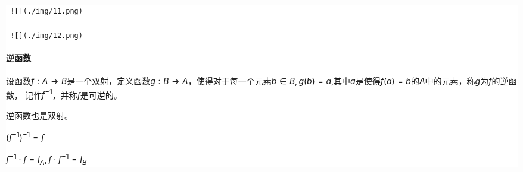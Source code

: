      ![](./img/11.png)

     ![](./img/12.png)

#### 逆函数

设函数$f:A\rightarrow B$是一个双射，定义函数$g:B\rightarrow A$，使得对于每一个元素$b\in B,g (b)=a$,其中$a$是使得$f (a)=b$的$A$中的元素，称$g$为$f$的逆函数， 记作$f^{-1}$，并称$f$是可逆的。

逆函数也是双射。

$(f^{-1})^{-1}=f$

$f^{-1}\cdot f=I_A,f\cdot f^{-1}=I_B$